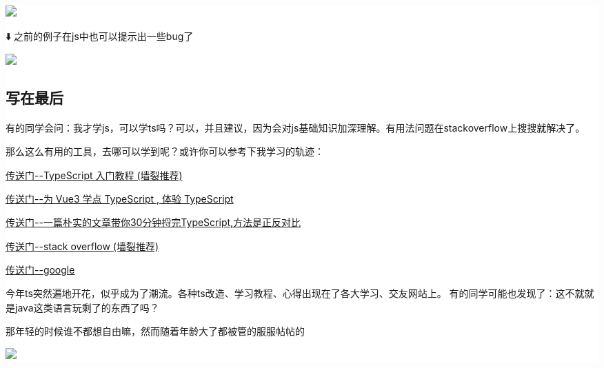 ![](https://tva1.sinaimg.cn/large/006y8mN6gy1g7rshvit6ij30oy0a741k.jpg)

⬇️ 之前的例子在js中也可以提示出一些bug了

![](https://tva1.sinaimg.cn/large/006y8mN6gy1g7rshwi2eij30io0eaadl.jpg)

## 写在最后

有的同学会问：我才学js，可以学ts吗？可以，并且建议，因为会对js基础知识加深理解。有用法问题在stackoverflow上搜搜就解决了。

那么这么有用的工具，去哪可以学到呢？或许你可以参考下我学习的轨迹：

[传送门--TypeScript 入门教程 (墙裂推荐)](https://github.com/xcatliu/typescript-tutorial/blob/master/README.md)

[传送门--为 Vue3 学点 TypeScript , 体验 TypeScript](https://juejin.im/entry/5d19adb3f265da1b7b31a28b)

[传送门--一篇朴实的文章带你30分钟捋完TypeScript,方法是正反对比](https://juejin.im/post/5d53a8895188257fad671cbc)

[传送门--stack overflow (墙裂推荐)](https://stackoverflow.com/)

[传送门--google](https://www.google.com/)

今年ts突然遍地开花，似乎成为了潮流。各种ts改造、学习教程、心得出现在了各大学习、交友网站上。
有的同学可能也发现了：这不就就是java这类语言玩剩了的东西了吗？

那年轻的时候谁不都想自由嘛，然而随着年龄大了都被管的服服帖帖的

![](https://user-gold-cdn.xitu.io/2019/9/28/16d769e2fca9b963?w=380&h=584&f=png&s=160807)
